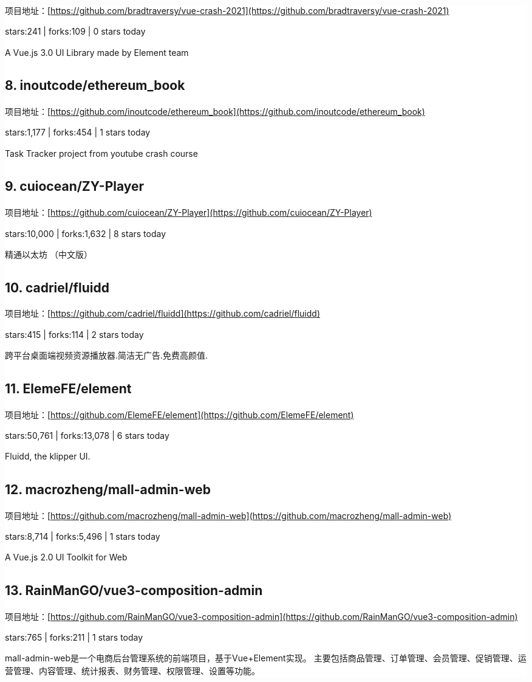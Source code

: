 项目地址：[https://github.com/bradtraversy/vue-crash-2021](https://github.com/bradtraversy/vue-crash-2021)

stars:241 | forks:109 | 0 stars today 

 A Vue.js 3.0 UI Library made by Element team

## 8. inoutcode/ethereum_book 

项目地址：[https://github.com/inoutcode/ethereum_book](https://github.com/inoutcode/ethereum_book)

stars:1,177 | forks:454 | 1 stars today 

Task Tracker project from youtube crash course

## 9. cuiocean/ZY-Player 

项目地址：[https://github.com/cuiocean/ZY-Player](https://github.com/cuiocean/ZY-Player)

stars:10,000 | forks:1,632 | 8 stars today 

精通以太坊 （中文版）

## 10. cadriel/fluidd 

项目地址：[https://github.com/cadriel/fluidd](https://github.com/cadriel/fluidd)

stars:415 | forks:114 | 2 stars today 

 跨平台桌面端视频资源播放器.简洁无广告.免费高颜值. 

## 11. ElemeFE/element 

项目地址：[https://github.com/ElemeFE/element](https://github.com/ElemeFE/element)

stars:50,761 | forks:13,078 | 6 stars today 

Fluidd, the klipper UI.

## 12. macrozheng/mall-admin-web 

项目地址：[https://github.com/macrozheng/mall-admin-web](https://github.com/macrozheng/mall-admin-web)

stars:8,714 | forks:5,496 | 1 stars today 

A Vue.js 2.0 UI Toolkit for Web

## 13. RainManGO/vue3-composition-admin 

项目地址：[https://github.com/RainManGO/vue3-composition-admin](https://github.com/RainManGO/vue3-composition-admin)

stars:765 | forks:211 | 1 stars today 

mall-admin-web是一个电商后台管理系统的前端项目，基于Vue+Element实现。 主要包括商品管理、订单管理、会员管理、促销管理、运营管理、内容管理、统计报表、财务管理、权限管理、设置等功能。
